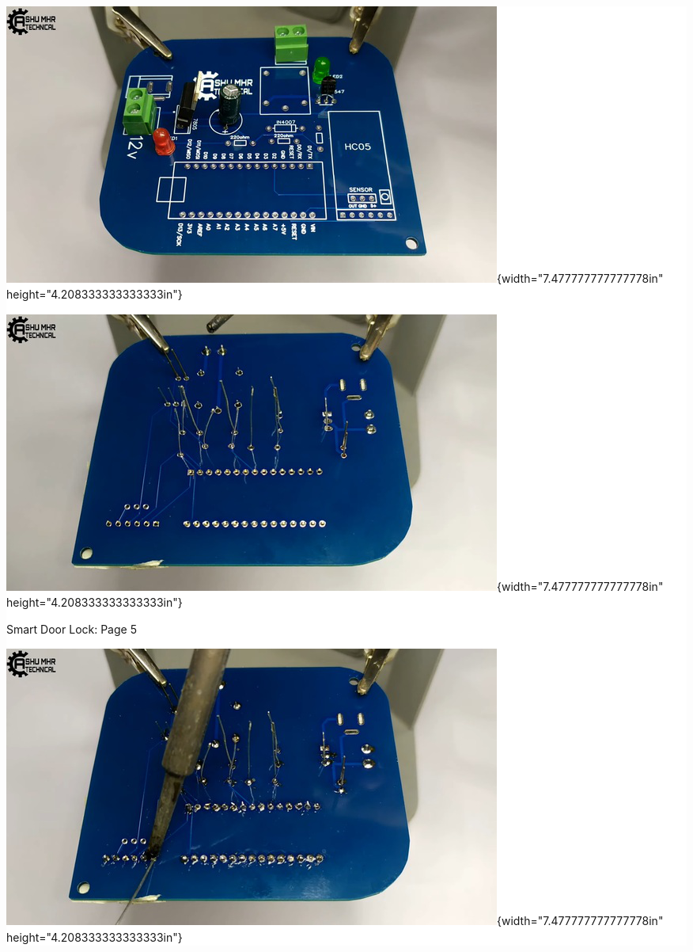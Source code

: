 ![](vertopal_5576b2da50524fc1ac9535739dc0b2b8/media/image11.png){width="7.477777777777778in"
height="4.208333333333333in"}

![](vertopal_5576b2da50524fc1ac9535739dc0b2b8/media/image12.png){width="7.477777777777778in"
height="4.208333333333333in"}

Smart Door Lock: Page 5

![](vertopal_5576b2da50524fc1ac9535739dc0b2b8/media/image13.png){width="7.477777777777778in"
height="4.208333333333333in"}
